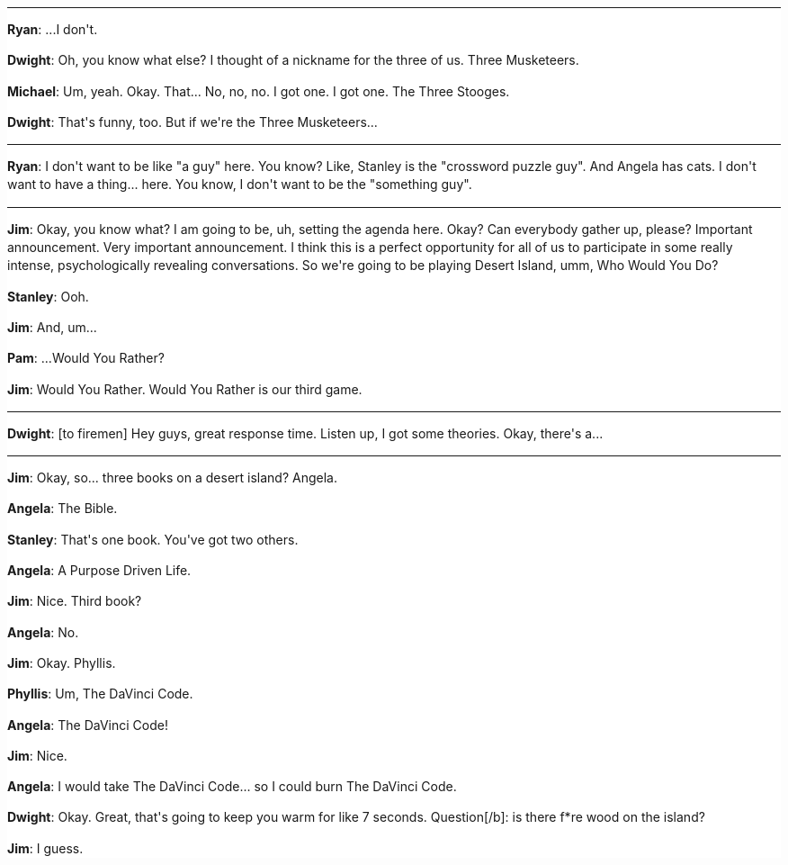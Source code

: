 * * *

**Ryan**: ...I don't.  
  
**Dwight**: Oh, you know what else? I thought of a nickname for the three of us. Three Musketeers.  
  
**Michael**: Um, yeah. Okay. That... No, no, no. I got one. I got one. The Three Stooges.  
  
**Dwight**: That's funny, too. But if we're the Three Musketeers...  

* * *

**Ryan**: I don't want to be like "a guy" here. You know? Like, Stanley is the "crossword puzzle guy". And Angela has cats. I don't want to have a thing... here. You know, I don't want to be the "something guy".  

* * *

**Jim**: Okay, you know what? I am going to be, uh, setting the agenda here. Okay? Can everybody gather up, please? Important announcement. Very important announcement. I think this is a perfect opportunity for all of us to participate in some really intense, psychologically revealing conversations. So we're going to be playing Desert Island, umm, Who Would You Do?  
  
**Stanley**: Ooh.  
  
**Jim**: And, um...  
  
**Pam**: ...Would You Rather?  
  
**Jim**: Would You Rather. Would You Rather is our third game.  

* * *

**Dwight**: \[to firemen\] Hey guys, great response time. Listen up, I got some theories. Okay, there's a...  

* * *

**Jim**: Okay, so... three books on a desert island? Angela.  
  
**Angela**: The Bible.  
  
**Stanley**: That's one book. You've got two others.  
  
**Angela**: A Purpose Driven Life.  
  
**Jim**: Nice. Third book?  
  
**Angela**: No.  
  
**Jim**: Okay. Phyllis.  
  
**Phyllis**: Um, The DaVinci Code.  
  
**Angela**: The DaVinci Code!  
  
**Jim**: Nice.  
  
**Angela**: I would take The DaVinci Code... so I could burn The DaVinci Code.  
  
**Dwight**: Okay. Great, that's going to keep you warm for like 7 seconds. Question\[/b\]: is there f\*re wood on the island?  
  
**Jim**: I guess.  
  